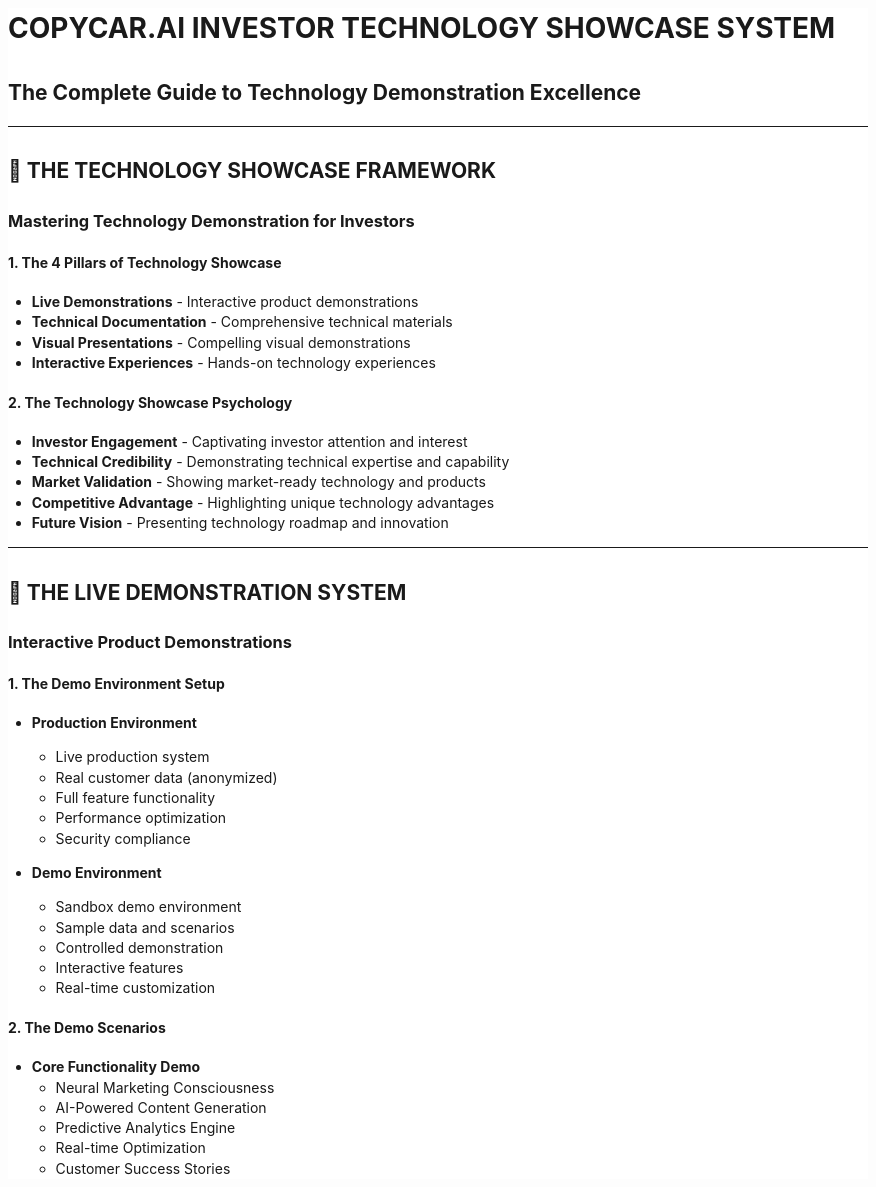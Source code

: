 # COPYCAR.AI INVESTOR TECHNOLOGY SHOWCASE SYSTEM
## The Complete Guide to Technology Demonstration Excellence

---

## 🎯 **THE TECHNOLOGY SHOWCASE FRAMEWORK**

### **Mastering Technology Demonstration for Investors**

#### **1. The 4 Pillars of Technology Showcase**
- **Live Demonstrations** - Interactive product demonstrations
- **Technical Documentation** - Comprehensive technical materials
- **Visual Presentations** - Compelling visual demonstrations
- **Interactive Experiences** - Hands-on technology experiences

#### **2. The Technology Showcase Psychology**
- **Investor Engagement** - Captivating investor attention and interest
- **Technical Credibility** - Demonstrating technical expertise and capability
- **Market Validation** - Showing market-ready technology and products
- **Competitive Advantage** - Highlighting unique technology advantages
- **Future Vision** - Presenting technology roadmap and innovation

---

## 🚀 **THE LIVE DEMONSTRATION SYSTEM**

### **Interactive Product Demonstrations**

#### **1. The Demo Environment Setup**
- **Production Environment**
  - Live production system
  - Real customer data (anonymized)
  - Full feature functionality
  - Performance optimization
  - Security compliance

- **Demo Environment**
  - Sandbox demo environment
  - Sample data and scenarios
  - Controlled demonstration
  - Interactive features
  - Real-time customization

#### **2. The Demo Scenarios**
- **Core Functionality Demo**
  - Neural Marketing Consciousness
  - AI-Powered Content Generation
  - Predictive Analytics Engine
  - Real-time Optimization
  - Customer Success Stories
